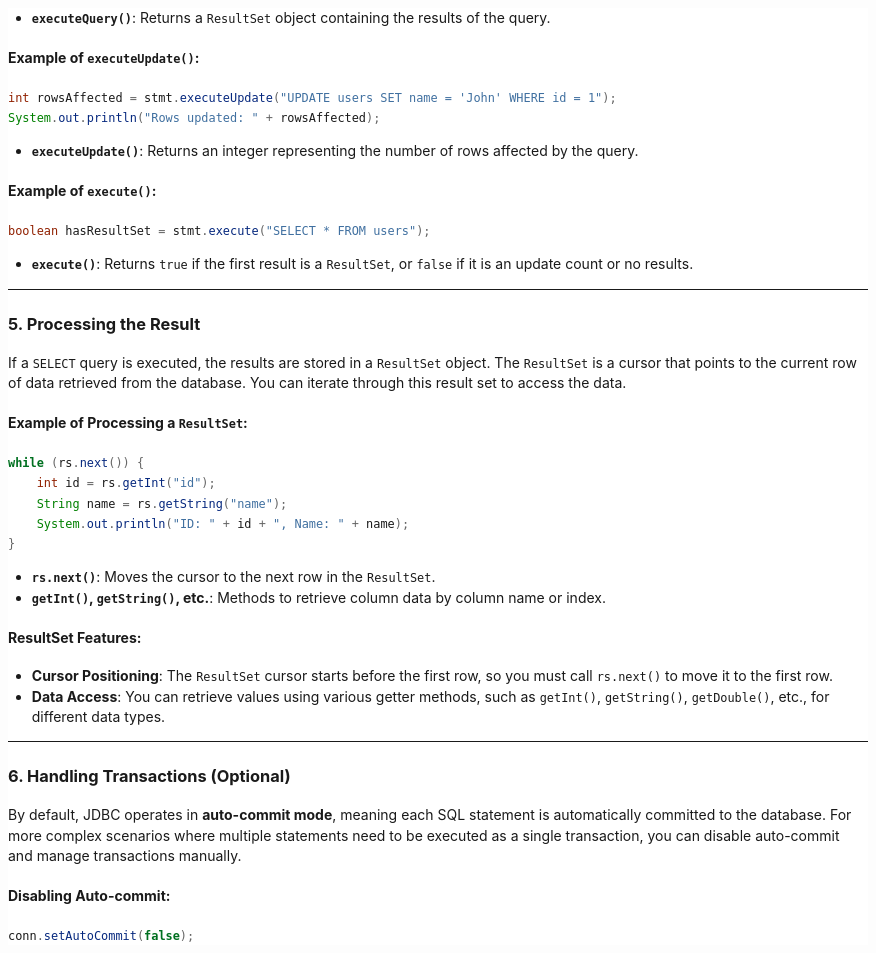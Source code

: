 - **`executeQuery()`**: Returns a `ResultSet` object containing the results of the query.

#### Example of `executeUpdate()`:
```java
int rowsAffected = stmt.executeUpdate("UPDATE users SET name = 'John' WHERE id = 1");
System.out.println("Rows updated: " + rowsAffected);
```

- **`executeUpdate()`**: Returns an integer representing the number of rows affected by the query.

#### Example of `execute()`:
```java
boolean hasResultSet = stmt.execute("SELECT * FROM users");
```

- **`execute()`**: Returns `true` if the first result is a `ResultSet`, or `false` if it is an update count or no results.

---

### **5. Processing the Result**

If a `SELECT` query is executed, the results are stored in a `ResultSet` object. The `ResultSet` is a cursor that points to the current row of data retrieved from the database. You can iterate through this result set to access the data.

#### Example of Processing a `ResultSet`:
```java
while (rs.next()) {
    int id = rs.getInt("id");
    String name = rs.getString("name");
    System.out.println("ID: " + id + ", Name: " + name);
}
```

- **`rs.next()`**: Moves the cursor to the next row in the `ResultSet`.
- **`getInt()`, `getString()`, etc.**: Methods to retrieve column data by column name or index.

#### ResultSet Features:
- **Cursor Positioning**: The `ResultSet` cursor starts before the first row, so you must call `rs.next()` to move it to the first row.
- **Data Access**: You can retrieve values using various getter methods, such as `getInt()`, `getString()`, `getDouble()`, etc., for different data types.

---

### **6. Handling Transactions (Optional)**

By default, JDBC operates in **auto-commit mode**, meaning each SQL statement is automatically committed to the database. For more complex scenarios where multiple statements need to be executed as a single transaction, you can disable auto-commit and manage transactions manually.

#### Disabling Auto-commit:
```java
conn.setAutoCommit(false);
```
